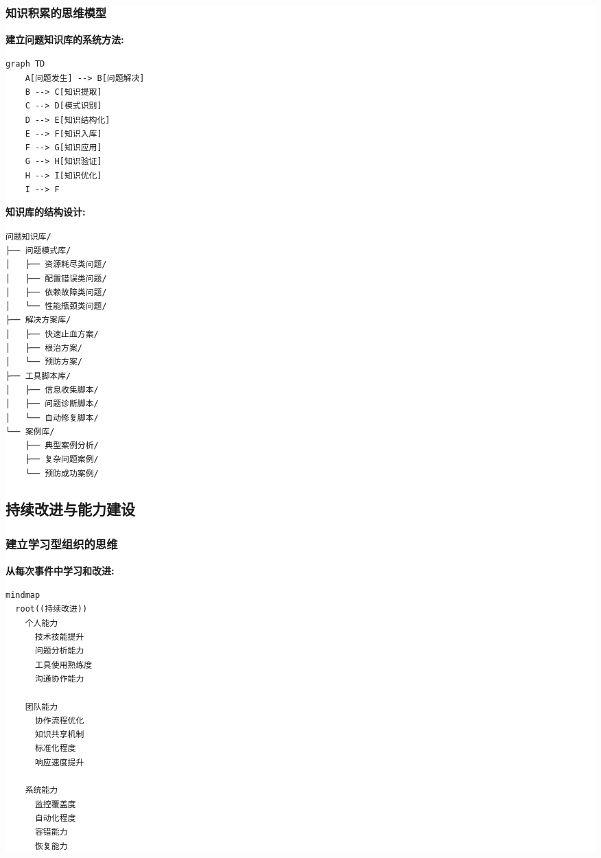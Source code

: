 ### 知识积累的思维模型

**建立问题知识库的系统方法:**

```mermaid
graph TD
    A[问题发生] --> B[问题解决]
    B --> C[知识提取]
    C --> D[模式识别]
    D --> E[知识结构化]
    E --> F[知识入库]
    F --> G[知识应用]
    G --> H[知识验证]
    H --> I[知识优化]
    I --> F
```

**知识库的结构设计:**

```
问题知识库/
├── 问题模式库/
│   ├── 资源耗尽类问题/
│   ├── 配置错误类问题/
│   ├── 依赖故障类问题/
│   └── 性能瓶颈类问题/
├── 解决方案库/
│   ├── 快速止血方案/
│   ├── 根治方案/
│   └── 预防方案/
├── 工具脚本库/
│   ├── 信息收集脚本/
│   ├── 问题诊断脚本/
│   └── 自动修复脚本/
└── 案例库/
    ├── 典型案例分析/
    ├── 复杂问题案例/
    └── 预防成功案例/
```

## 持续改进与能力建设

### 建立学习型组织的思维

**从每次事件中学习和改进:**

```mermaid
mindmap
  root((持续改进))
    个人能力
      技术技能提升
      问题分析能力
      工具使用熟练度
      沟通协作能力
      
    团队能力
      协作流程优化
      知识共享机制
      标准化程度
      响应速度提升
      
    系统能力
      监控覆盖度
      自动化程度
      容错能力
      恢复能力
```